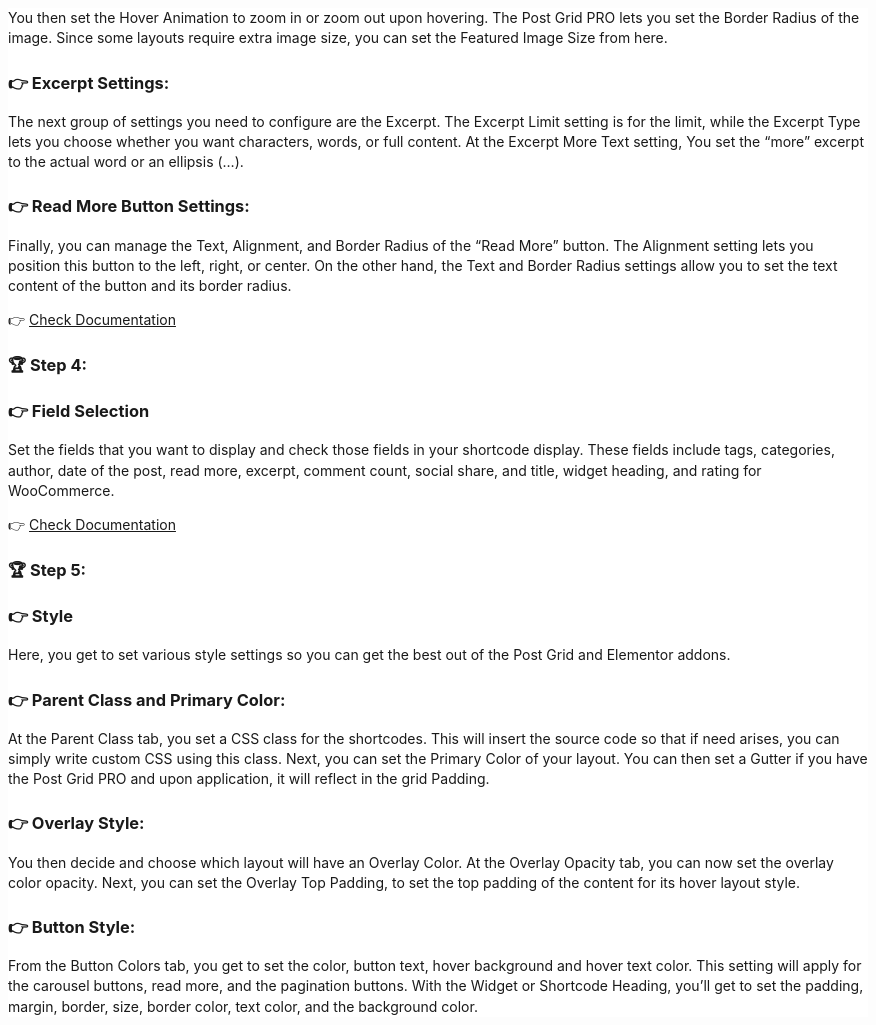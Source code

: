 You then set the Hover Animation to zoom in or zoom out upon hovering. The Post Grid PRO lets you set the Border Radius of the image. Since some layouts require extra image size, you can set the Featured Image Size from here.

### 👉 Excerpt Settings:
The next group of settings you need to configure are the Excerpt. The Excerpt Limit setting is for the limit, while the Excerpt Type lets you choose whether you want characters, words, or full content. At the Excerpt More Text setting, You set the “more” excerpt to the actual word or an ellipsis (…).

### 👉 Read More Button Settings:
Finally, you can manage the Text, Alignment, and Border Radius of the “Read More” button. The Alignment setting lets you position this button to the left, right, or center. On the other hand, the Text and Border Radius settings allow you to set the text content of the button and its border radius.

👉 [Check Documentation](https://www.radiustheme.com/docs/the-post-grid/elementor-addons/elementor-settings/settings-tab-2/)

### 🏆 Step 4:

### 👉 Field Selection
Set the fields that you want to display and check those fields in your shortcode display. These fields include tags, categories, author, date of the post, read more, excerpt, comment count, social share, and title, widget heading, and rating for WooCommerce.

👉 [Check Documentation](https://www.radiustheme.com/docs/the-post-grid/elementor-addons/elementor-settings/settings-tab-2/)


### 🏆 Step 5:

### 👉 Style
Here, you get to set various style settings so you can get the best out of the Post Grid and Elementor addons.

### 👉 Parent Class and Primary Color:
At the Parent Class tab, you set a CSS class for the shortcodes. This will insert the source code so that if need arises, you can simply write custom CSS using this class. Next, you can set the Primary Color of your layout. You can then set a Gutter if you have the Post Grid PRO and upon application, it will reflect in the grid Padding.

### 👉 Overlay Style:
You then decide and choose which layout will have an Overlay Color. At the Overlay Opacity tab, you can now set the overlay color opacity. Next, you can set the Overlay Top Padding, to set the top padding of the content for its hover layout style.

### 👉 Button Style:
From the Button Colors tab, you get to set the color, button text, hover background and hover text color. This setting will apply for the carousel buttons, read more, and the pagination buttons. With the Widget or Shortcode Heading, you’ll get to set the padding, margin, border, size, border color, text color, and the background color.
